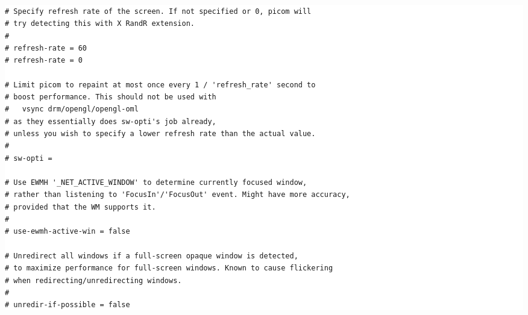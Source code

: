 	# Specify refresh rate of the screen. If not specified or 0, picom will 
	# try detecting this with X RandR extension.
	#
	# refresh-rate = 60
	# refresh-rate = 0
	
	# Limit picom to repaint at most once every 1 / 'refresh_rate' second to 
	# boost performance. This should not be used with 
	#   vsync drm/opengl/opengl-oml
	# as they essentially does sw-opti's job already, 
	# unless you wish to specify a lower refresh rate than the actual value.
	#
	# sw-opti = 
	
	# Use EWMH '_NET_ACTIVE_WINDOW' to determine currently focused window, 
	# rather than listening to 'FocusIn'/'FocusOut' event. Might have more accuracy, 
	# provided that the WM supports it.
	#
	# use-ewmh-active-win = false
	
	# Unredirect all windows if a full-screen opaque window is detected, 
	# to maximize performance for full-screen windows. Known to cause flickering 
	# when redirecting/unredirecting windows.
	#
	# unredir-if-possible = false
	